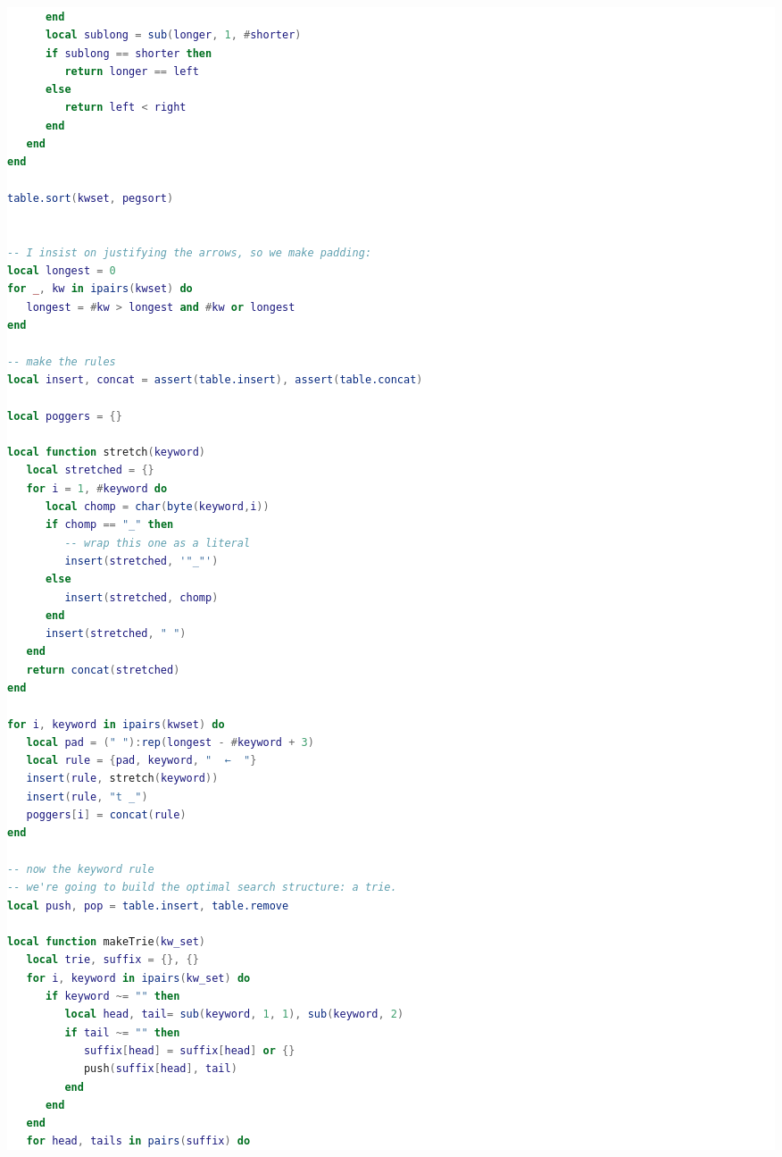 ```lua
      end
      local sublong = sub(longer, 1, #shorter)
      if sublong == shorter then
         return longer == left
      else
         return left < right
      end
   end
end

table.sort(kwset, pegsort)


-- I insist on justifying the arrows, so we make padding:
local longest = 0
for _, kw in ipairs(kwset) do
   longest = #kw > longest and #kw or longest
end

-- make the rules
local insert, concat = assert(table.insert), assert(table.concat)

local poggers = {}

local function stretch(keyword)
   local stretched = {}
   for i = 1, #keyword do
      local chomp = char(byte(keyword,i))
      if chomp == "_" then
         -- wrap this one as a literal
         insert(stretched, '"_"')
      else
         insert(stretched, chomp)
      end
      insert(stretched, " ")
   end
   return concat(stretched)
end

for i, keyword in ipairs(kwset) do
   local pad = (" "):rep(longest - #keyword + 3)
   local rule = {pad, keyword, "  ←  "}
   insert(rule, stretch(keyword))
   insert(rule, "t _")
   poggers[i] = concat(rule)
end

-- now the keyword rule
-- we're going to build the optimal search structure: a trie.
local push, pop = table.insert, table.remove

local function makeTrie(kw_set)
   local trie, suffix = {}, {}
   for i, keyword in ipairs(kw_set) do
      if keyword ~= "" then
         local head, tail= sub(keyword, 1, 1), sub(keyword, 2)
         if tail ~= "" then
            suffix[head] = suffix[head] or {}
            push(suffix[head], tail)
         end
      end
   end
   for head, tails in pairs(suffix) do
```